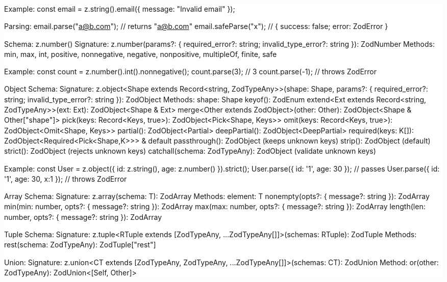 Example:
const email = z.string().email({ message: "Invalid email" });

Parsing:
email.parse("a@b.com"); // returns "a@b.com"
email.safeParse("x"); // { success: false; error: ZodError }

Schema: z.number()
Signature: z.number(params?: { required_error?: string; invalid_type_error?: string }): ZodNumber
Methods:
  min, max, int, positive, nonnegative, negative, nonpositive, multipleOf, finite, safe

Example:
const count = z.number().int().nonnegative();
count.parse(3); // 3
count.parse(-1); // throws ZodError

Object Schema:
Signature: z.object<Shape extends Record<string, ZodTypeAny>>(shape: Shape, params?: { required_error?: string; invalid_type_error?: string }): ZodObject<Shape>
Methods:
  shape: Shape
  keyof(): ZodEnum<keyof Shape>
  extend<Ext extends Record<string, ZodTypeAny>>(ext: Ext): ZodObject<Shape & Ext>
  merge<Other extends ZodObject<any>>(other: Other): ZodObject<Shape & Other["shape"]>
  pick<Keys extends keyof Shape>(keys: Record<Keys, true>): ZodObject<Pick<Shape, Keys>>
  omit<Keys extends keyof Shape>(keys: Record<Keys, true>): ZodObject<Omit<Shape, Keys>>
  partial(): ZodObject<Partial<Shape>>
  deepPartial(): ZodObject<DeepPartial<Shape>>
  required<K extends keyof Shape>(keys: K[]): ZodObject<Required<Pick<Shape,K>>> & default
  passthrough(): ZodObject<Shape> (keeps unknown keys)
  strip(): ZodObject<Shape> (default)
  strict(): ZodObject<Shape> (rejects unknown keys)
  catchall(schema: ZodTypeAny): ZodObject<Shape> (validate unknown keys)

Example:
const User = z.object({ id: z.string(), age: z.number() }).strict();
User.parse({ id: '1', age: 30 }); // passes
User.parse({ id: '1', age: 30, x:1 }); // throws ZodError

Array Schema:
Signature: z.array<T extends ZodTypeAny>(schema: T): ZodArray<T>
Methods:
  element: T
  nonempty(opts?: { message?: string }): ZodArray<T>
  min(min: number, opts?: { message?: string }): ZodArray<T>
  max(max: number, opts?: { message?: string }): ZodArray<T>
  length(len: number, opts?: { message?: string }): ZodArray<T>

Tuple Schema:
Signature: z.tuple<RTuple extends [ZodTypeAny, ...ZodTypeAny[]]>(schemas: RTuple): ZodTuple<RTuple>
Methods:
  rest(schema: ZodTypeAny): ZodTuple<RTuple>["rest"]

Union:
Signature: z.union<CT extends [ZodTypeAny, ZodTypeAny, ...ZodTypeAny[]]>(schemas: CT): ZodUnion<CT>
Method: or(other: ZodTypeAny): ZodUnion<[Self, Other]>
